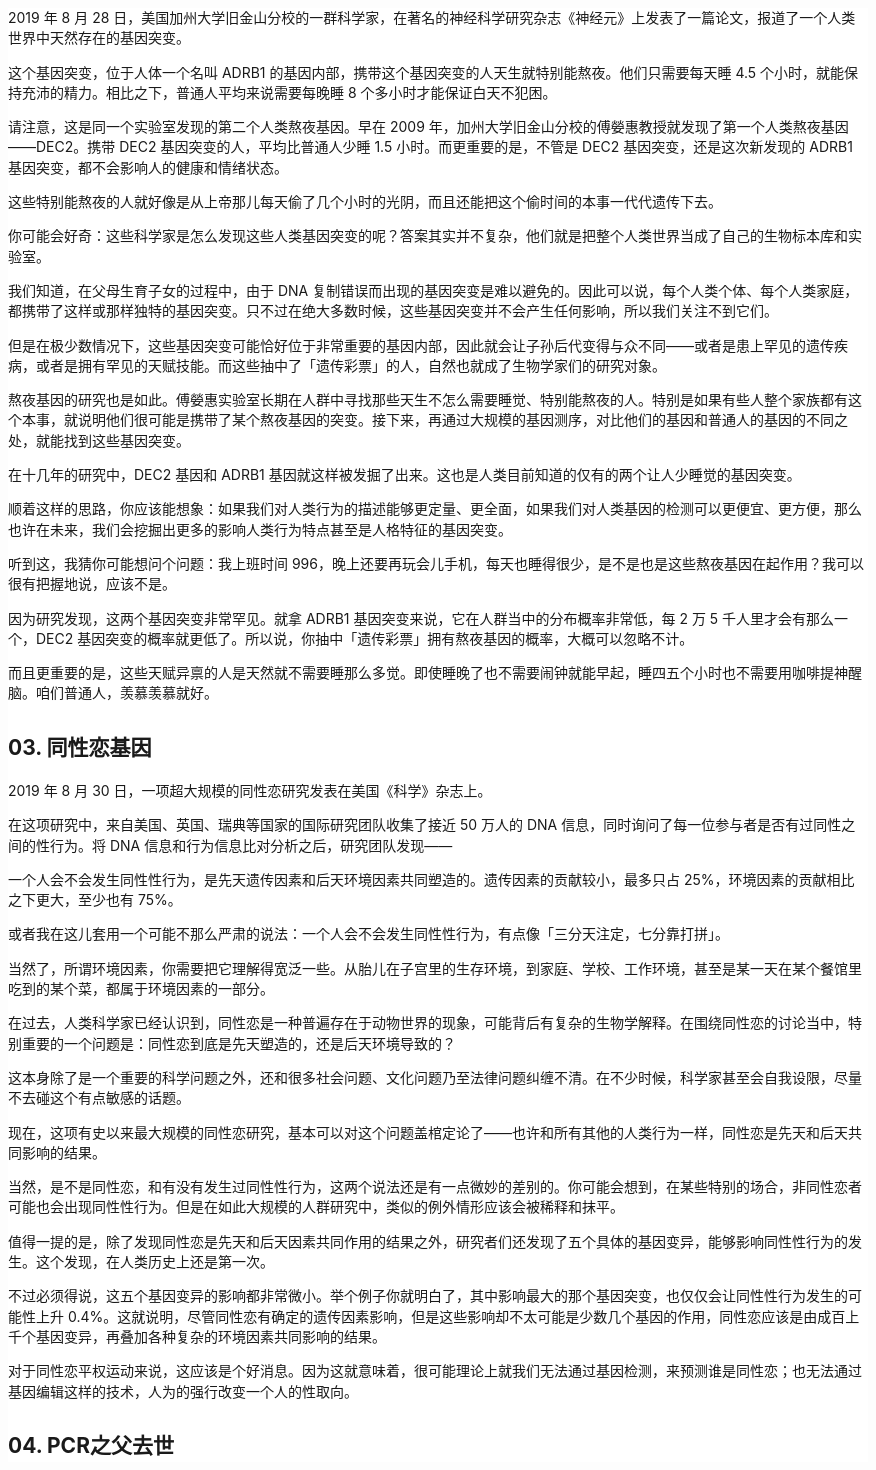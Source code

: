 2019 年 8 月 28 日，美国加州大学旧金山分校的一群科学家，在著名的神经科学研究杂志《神经元》上发表了一篇论文，报道了一个人类世界中天然存在的基因突变。

这个基因突变，位于人体一个名叫 ADRB1 的基因内部，携带这个基因突变的人天生就特别能熬夜。他们只需要每天睡 4.5 个小时，就能保持充沛的精力。相比之下，普通人平均来说需要每晚睡 8 个多小时才能保证白天不犯困。

请注意，这是同一个实验室发现的第二个人类熬夜基因。早在 2009 年，加州大学旧金山分校的傅嫈惠教授就发现了第一个人类熬夜基因——DEC2。携带 DEC2 基因突变的人，平均比普通人少睡 1.5 小时。而更重要的是，不管是 DEC2 基因突变，还是这次新发现的 ADRB1 基因突变，都不会影响人的健康和情绪状态。

这些特别能熬夜的人就好像是从上帝那儿每天偷了几个小时的光阴，而且还能把这个偷时间的本事一代代遗传下去。

你可能会好奇：这些科学家是怎么发现这些人类基因突变的呢？答案其实并不复杂，他们就是把整个人类世界当成了自己的生物标本库和实验室。

我们知道，在父母生育子女的过程中，由于 DNA 复制错误而出现的基因突变是难以避免的。因此可以说，每个人类个体、每个人类家庭，都携带了这样或那样独特的基因突变。只不过在绝大多数时候，这些基因突变并不会产生任何影响，所以我们关注不到它们。

但是在极少数情况下，这些基因突变可能恰好位于非常重要的基因内部，因此就会让子孙后代变得与众不同——或者是患上罕见的遗传疾病，或者是拥有罕见的天赋技能。而这些抽中了「遗传彩票」的人，自然也就成了生物学家们的研究对象。

熬夜基因的研究也是如此。傅嫈惠实验室长期在人群中寻找那些天生不怎么需要睡觉、特别能熬夜的人。特别是如果有些人整个家族都有这个本事，就说明他们很可能是携带了某个熬夜基因的突变。接下来，再通过大规模的基因测序，对比他们的基因和普通人的基因的不同之处，就能找到这些基因突变。

在十几年的研究中，DEC2 基因和 ADRB1 基因就这样被发掘了出来。这也是人类目前知道的仅有的两个让人少睡觉的基因突变。

顺着这样的思路，你应该能想象：如果我们对人类行为的描述能够更定量、更全面，如果我们对人类基因的检测可以更便宜、更方便，那么也许在未来，我们会挖掘出更多的影响人类行为特点甚至是人格特征的基因突变。

听到这，我猜你可能想问个问题：我上班时间 996，晚上还要再玩会儿手机，每天也睡得很少，是不是也是这些熬夜基因在起作用？我可以很有把握地说，应该不是。

因为研究发现，这两个基因突变非常罕见。就拿 ADRB1 基因突变来说，它在人群当中的分布概率非常低，每 2 万 5 千人里才会有那么一个，DEC2 基因突变的概率就更低了。所以说，你抽中「遗传彩票」拥有熬夜基因的概率，大概可以忽略不计。

而且更重要的是，这些天赋异禀的人是天然就不需要睡那么多觉。即使睡晚了也不需要闹钟就能早起，睡四五个小时也不需要用咖啡提神醒脑。咱们普通人，羡慕羡慕就好。

## 03. 同性恋基因

2019 年 8 月 30 日，一项超大规模的同性恋研究发表在美国《科学》杂志上。

在这项研究中，来自美国、英国、瑞典等国家的国际研究团队收集了接近 50 万人的 DNA 信息，同时询问了每一位参与者是否有过同性之间的性行为。将 DNA 信息和行为信息比对分析之后，研究团队发现——

一个人会不会发生同性性行为，是先天遗传因素和后天环境因素共同塑造的。遗传因素的贡献较小，最多只占 25%，环境因素的贡献相比之下更大，至少也有 75%。

或者我在这儿套用一个可能不那么严肃的说法：一个人会不会发生同性性行为，有点像「三分天注定，七分靠打拼」。

当然了，所谓环境因素，你需要把它理解得宽泛一些。从胎儿在子宫里的生存环境，到家庭、学校、工作环境，甚至是某一天在某个餐馆里吃到的某个菜，都属于环境因素的一部分。

在过去，人类科学家已经认识到，同性恋是一种普遍存在于动物世界的现象，可能背后有复杂的生物学解释。在围绕同性恋的讨论当中，特别重要的一个问题是：同性恋到底是先天塑造的，还是后天环境导致的？

这本身除了是一个重要的科学问题之外，还和很多社会问题、文化问题乃至法律问题纠缠不清。在不少时候，科学家甚至会自我设限，尽量不去碰这个有点敏感的话题。

现在，这项有史以来最大规模的同性恋研究，基本可以对这个问题盖棺定论了——也许和所有其他的人类行为一样，同性恋是先天和后天共同影响的结果。

当然，是不是同性恋，和有没有发生过同性性行为，这两个说法还是有一点微妙的差别的。你可能会想到，在某些特别的场合，非同性恋者可能也会出现同性性行为。但是在如此大规模的人群研究中，类似的例外情形应该会被稀释和抹平。

值得一提的是，除了发现同性恋是先天和后天因素共同作用的结果之外，研究者们还发现了五个具体的基因变异，能够影响同性性行为的发生。这个发现，在人类历史上还是第一次。

不过必须得说，这五个基因变异的影响都非常微小。举个例子你就明白了，其中影响最大的那个基因突变，也仅仅会让同性性行为发生的可能性上升 0.4%。这就说明，尽管同性恋有确定的遗传因素影响，但是这些影响却不太可能是少数几个基因的作用，同性恋应该是由成百上千个基因变异，再叠加各种复杂的环境因素共同影响的结果。

对于同性恋平权运动来说，这应该是个好消息。因为这就意味着，很可能理论上就我们无法通过基因检测，来预测谁是同性恋；也无法通过基因编辑这样的技术，人为的强行改变一个人的性取向。

## 04. PCR之父去世
